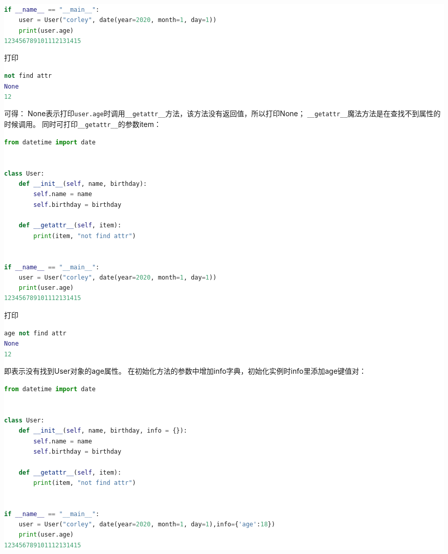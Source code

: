 ```python
if __name__ == "__main__":
    user = User("corley", date(year=2020, month=1, day=1))
    print(user.age)
123456789101112131415
```

打印

```python
not find attr
None
12
```

可得：
None表示打印`user.age`时调用`__getattr__`方法，该方法没有返回值，所以打印None；
`__getattr__`魔法方法是在查找不到属性的时候调用。
同时可打印`__getattr__`的参数item：

```python
from datetime import date


class User:
    def __init__(self, name, birthday):
        self.name = name
        self.birthday = birthday

    def __getattr__(self, item):
        print(item, "not find attr")


if __name__ == "__main__":
    user = User("corley", date(year=2020, month=1, day=1))
    print(user.age)
123456789101112131415
```

打印

```python
age not find attr
None
12
```

即表示没有找到User对象的age属性。
在初始化方法的参数中增加info字典，初始化实例时info里添加age键值对：

```python
from datetime import date


class User:
    def __init__(self, name, birthday, info = {}):
        self.name = name
        self.birthday = birthday

    def __getattr__(self, item):
        print(item, "not find attr")


if __name__ == "__main__":
    user = User("corley", date(year=2020, month=1, day=1),info={'age':18})
    print(user.age)
123456789101112131415
```

